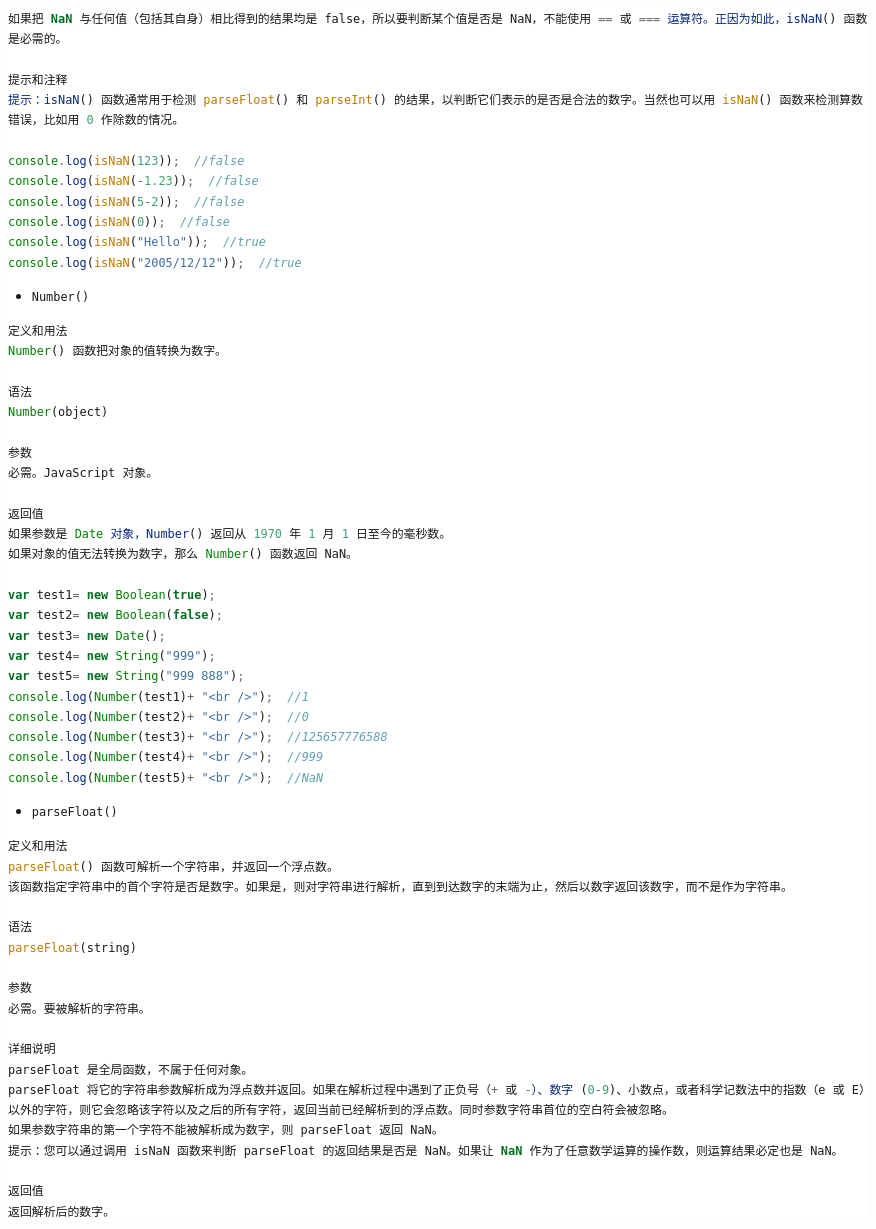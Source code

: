 ```js
如果把 NaN 与任何值（包括其自身）相比得到的结果均是 false，所以要判断某个值是否是 NaN，不能使用 == 或 === 运算符。正因为如此，isNaN() 函数是必需的。

提示和注释
提示：isNaN() 函数通常用于检测 parseFloat() 和 parseInt() 的结果，以判断它们表示的是否是合法的数字。当然也可以用 isNaN() 函数来检测算数错误，比如用 0 作除数的情况。

console.log(isNaN(123));  //false
console.log(isNaN(-1.23));  //false
console.log(isNaN(5-2));  //false
console.log(isNaN(0));  //false
console.log(isNaN("Hello"));  //true
console.log(isNaN("2005/12/12"));  //true
```

- `Number()`

```js
定义和用法
Number() 函数把对象的值转换为数字。

语法
Number(object)

参数
必需。JavaScript 对象。

返回值
如果参数是 Date 对象，Number() 返回从 1970 年 1 月 1 日至今的毫秒数。
如果对象的值无法转换为数字，那么 Number() 函数返回 NaN。

var test1= new Boolean(true);
var test2= new Boolean(false);
var test3= new Date();
var test4= new String("999");
var test5= new String("999 888");
console.log(Number(test1)+ "<br />");  //1
console.log(Number(test2)+ "<br />");  //0
console.log(Number(test3)+ "<br />");  //125657776588
console.log(Number(test4)+ "<br />");  //999
console.log(Number(test5)+ "<br />");  //NaN
```

- `parseFloat()`

```js
定义和用法
parseFloat() 函数可解析一个字符串，并返回一个浮点数。
该函数指定字符串中的首个字符是否是数字。如果是，则对字符串进行解析，直到到达数字的末端为止，然后以数字返回该数字，而不是作为字符串。

语法
parseFloat(string)

参数
必需。要被解析的字符串。

详细说明
parseFloat 是全局函数，不属于任何对象。
parseFloat 将它的字符串参数解析成为浮点数并返回。如果在解析过程中遇到了正负号（+ 或 -）、数字 (0-9)、小数点，或者科学记数法中的指数（e 或 E）以外的字符，则它会忽略该字符以及之后的所有字符，返回当前已经解析到的浮点数。同时参数字符串首位的空白符会被忽略。
如果参数字符串的第一个字符不能被解析成为数字，则 parseFloat 返回 NaN。
提示：您可以通过调用 isNaN 函数来判断 parseFloat 的返回结果是否是 NaN。如果让 NaN 作为了任意数学运算的操作数，则运算结果必定也是 NaN。

返回值
返回解析后的数字。

```